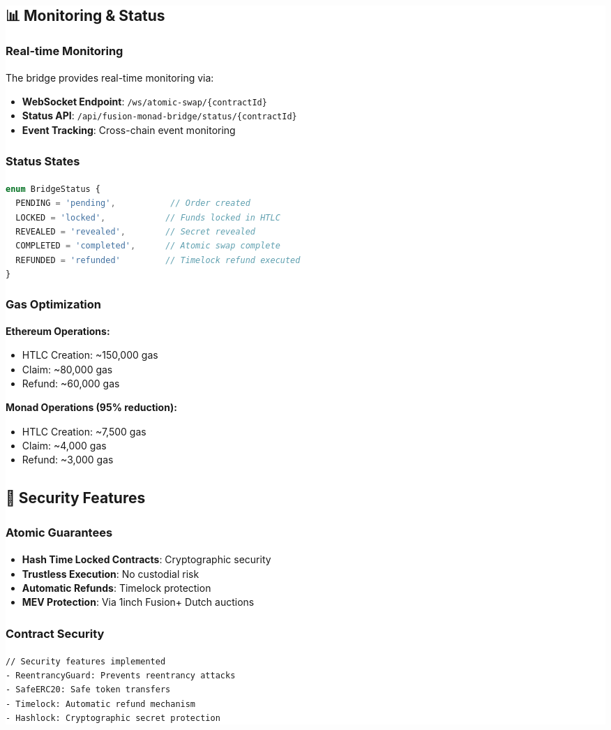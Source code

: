 ## 📊 Monitoring & Status

### Real-time Monitoring

The bridge provides real-time monitoring via:

- **WebSocket Endpoint**: `/ws/atomic-swap/{contractId}`
- **Status API**: `/api/fusion-monad-bridge/status/{contractId}`
- **Event Tracking**: Cross-chain event monitoring

### Status States

```typescript
enum BridgeStatus {
  PENDING = 'pending',           // Order created
  LOCKED = 'locked',            // Funds locked in HTLC
  REVEALED = 'revealed',        // Secret revealed
  COMPLETED = 'completed',      // Atomic swap complete
  REFUNDED = 'refunded'         // Timelock refund executed
}
```

### Gas Optimization

**Ethereum Operations:**
- HTLC Creation: ~150,000 gas
- Claim: ~80,000 gas
- Refund: ~60,000 gas

**Monad Operations (95% reduction):**
- HTLC Creation: ~7,500 gas
- Claim: ~4,000 gas  
- Refund: ~3,000 gas

## 🔐 Security Features

### Atomic Guarantees

- **Hash Time Locked Contracts**: Cryptographic security
- **Trustless Execution**: No custodial risk
- **Automatic Refunds**: Timelock protection
- **MEV Protection**: Via 1inch Fusion+ Dutch auctions

### Contract Security

```solidity
// Security features implemented
- ReentrancyGuard: Prevents reentrancy attacks
- SafeERC20: Safe token transfers
- Timelock: Automatic refund mechanism
- Hashlock: Cryptographic secret protection
```
